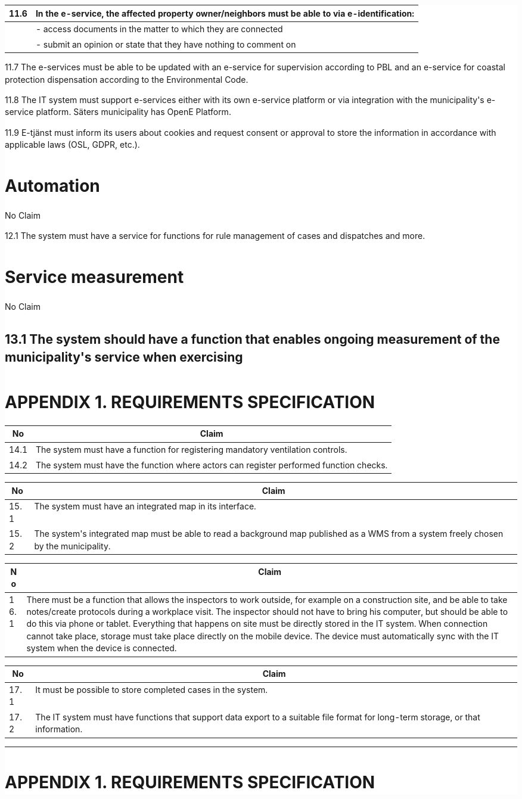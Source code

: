 |11.6|In the e-service, the affected property owner/neighbors must be able to via e-identification:|
|---|---|
| |- access documents in the matter to which they are connected|
| |- submit an opinion or state that they have nothing to comment on|

11.7 The e-services must be able to be updated with an e-service for supervision according to PBL and an e-service for coastal protection dispensation according to the Environmental Code.

11.8 The IT system must support e-services either with its own e-service platform or via integration with the municipality's e-service platform. Säters municipality has OpenE Platform.

11.9 E-tjänst must inform its users about cookies and request consent or approval to store the information in accordance with applicable laws (OSL, GDPR, etc.).

# Automation

No Claim

12.1 The system must have a service for functions for rule management of cases and dispatches and more.

# Service measurement

No Claim

13.1 The system should have a function that enables ongoing measurement of the municipality's service when exercising
---
# APPENDIX 1. REQUIREMENTS SPECIFICATION

|No|Claim|
|---|---|
|14.1|The system must have a function for registering mandatory ventilation controls.|
|14.2|The system must have the function where actors can register performed function checks.|

|No|Claim|
|---|---|
|15.1|The system must have an integrated map in its interface.|
|15.2|The system's integrated map must be able to read a background map published as a WMS from a system freely chosen by the municipality.|

|No|Claim|
|---|---|
|16.1|There must be a function that allows the inspectors to work outside, for example on a construction site, and be able to take notes/create protocols during a workplace visit. The inspector should not have to bring his computer, but should be able to do this via phone or tablet. Everything that happens on site must be directly stored in the IT system. When connection cannot take place, storage must take place directly on the mobile device. The device must automatically sync with the IT system when the device is connected.|

|No|Claim|
|---|---|
|17.1|It must be possible to store completed cases in the system.|
|17.2|The IT system must have functions that support data export to a suitable file format for long-term storage, or that information.|
---
# APPENDIX 1. REQUIREMENTS SPECIFICATION
